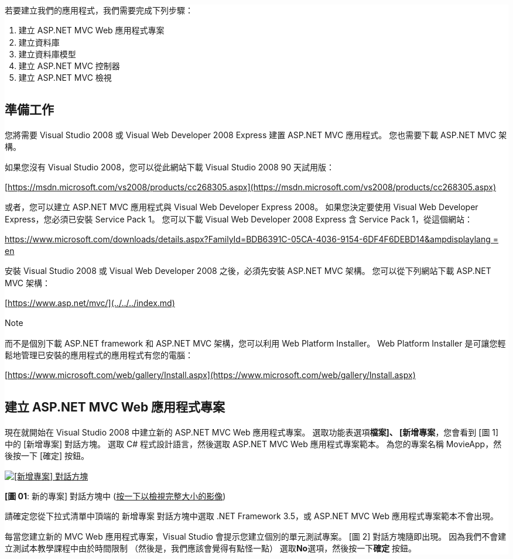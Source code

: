 若要建立我們的應用程式，我們需要完成下列步驟：

1. 建立 ASP.NET MVC Web 應用程式專案
2. 建立資料庫
3. 建立資料庫模型
4. 建立 ASP.NET MVC 控制器
5. 建立 ASP.NET MVC 檢視

## <a name="preliminaries"></a>準備工作

您將需要 Visual Studio 2008 或 Visual Web Developer 2008 Express 建置 ASP.NET MVC 應用程式。 您也需要下載 ASP.NET MVC 架構。

如果您沒有 Visual Studio 2008，您可以從此網站下載 Visual Studio 2008 90 天試用版：

[https://msdn.microsoft.com/vs2008/products/cc268305.aspx](https://msdn.microsoft.com/vs2008/products/cc268305.aspx)

或者，您可以建立 ASP.NET MVC 應用程式與 Visual Web Developer Express 2008。 如果您決定要使用 Visual Web Developer Express，您必須已安裝 Service Pack 1。 您可以下載 Visual Web Developer 2008 Express 含 Service Pack 1，從這個網站：

[https://www.microsoft.com/downloads/details.aspx?FamilyId=BDB6391C-05CA-4036-9154-6DF4F6DEBD14&ampdisplaylang = en](https://www.microsoft.com/downloads/details.aspx?FamilyId=BDB6391C-05CA-4036-9154-6DF4F6DEBD14&amp;displaylang=en)

安裝 Visual Studio 2008 或 Visual Web Developer 2008 之後，必須先安裝 ASP.NET MVC 架構。 您可以從下列網站下載 ASP.NET MVC 架構：

[https://www.asp.net/mvc/](../../../index.md)

> [!NOTE] 
> 
> 而不是個別下載 ASP.NET framework 和 ASP.NET MVC 架構，您可以利用 Web Platform Installer。 Web Platform Installer 是可讓您輕鬆地管理已安裝的應用程式的應用程式有您的電腦：
> 
> [https://www.microsoft.com/web/gallery/Install.aspx](https://www.microsoft.com/web/gallery/Install.aspx)


## <a name="creating-an-aspnet-mvc-web-application-project"></a>建立 ASP.NET MVC Web 應用程式專案

現在就開始在 Visual Studio 2008 中建立新的 ASP.NET MVC Web 應用程式專案。 選取功能表選項**檔案]、 [新增專案**，您會看到 [圖 1] 中的 [新增專案] 對話方塊。 選取 C# 程式設計語言，然後選取 ASP.NET MVC Web 應用程式專案範本。 為您的專案名稱 MovieApp，然後按一下 [確定] 按鈕。


[![[新增專案] 對話方塊](create-a-movie-database-application-in-15-minutes-with-asp-net-mvc-cs/_static/image1.jpg)](create-a-movie-database-application-in-15-minutes-with-asp-net-mvc-cs/_static/image1.png)

**[圖 01**: 新的專案] 對話方塊中 ([按一下以檢視完整大小的影像](create-a-movie-database-application-in-15-minutes-with-asp-net-mvc-cs/_static/image2.png))


請確定您從下拉式清單中頂端的 新增專案 對話方塊中選取 .NET Framework 3.5，或 ASP.NET MVC Web 應用程式專案範本不會出現。


每當您建立新的 MVC Web 應用程式專案，Visual Studio 會提示您建立個別的單元測試專案。 [圖 2] 對話方塊隨即出現。 因為我們不會建立測試本教學課程中由於時間限制 （然後是，我們應該會覺得有點怪一點） 選取**No**選項，然後按一下**確定** 按鈕。
